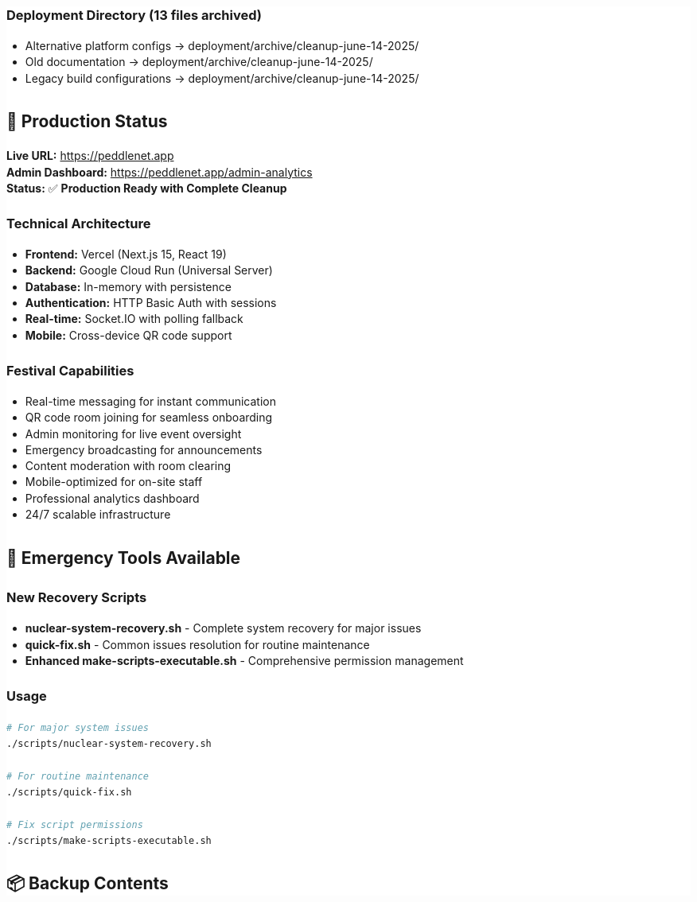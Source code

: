 ### Deployment Directory (13 files archived)
- Alternative platform configs → deployment/archive/cleanup-june-14-2025/
- Old documentation → deployment/archive/cleanup-june-14-2025/
- Legacy build configurations → deployment/archive/cleanup-june-14-2025/

## 🚀 Production Status

**Live URL:** https://peddlenet.app  
**Admin Dashboard:** https://peddlenet.app/admin-analytics  
**Status:** ✅ **Production Ready with Complete Cleanup**

### Technical Architecture
- **Frontend:** Vercel (Next.js 15, React 19)
- **Backend:** Google Cloud Run (Universal Server)
- **Database:** In-memory with persistence
- **Authentication:** HTTP Basic Auth with sessions
- **Real-time:** Socket.IO with polling fallback
- **Mobile:** Cross-device QR code support

### Festival Capabilities
- Real-time messaging for instant communication
- QR code room joining for seamless onboarding
- Admin monitoring for live event oversight
- Emergency broadcasting for announcements
- Content moderation with room clearing
- Mobile-optimized for on-site staff
- Professional analytics dashboard
- 24/7 scalable infrastructure

## 🔧 Emergency Tools Available

### New Recovery Scripts
- **nuclear-system-recovery.sh** - Complete system recovery for major issues
- **quick-fix.sh** - Common issues resolution for routine maintenance
- **Enhanced make-scripts-executable.sh** - Comprehensive permission management

### Usage
```bash
# For major system issues
./scripts/nuclear-system-recovery.sh

# For routine maintenance
./scripts/quick-fix.sh

# Fix script permissions
./scripts/make-scripts-executable.sh
```

## 📦 Backup Contents
